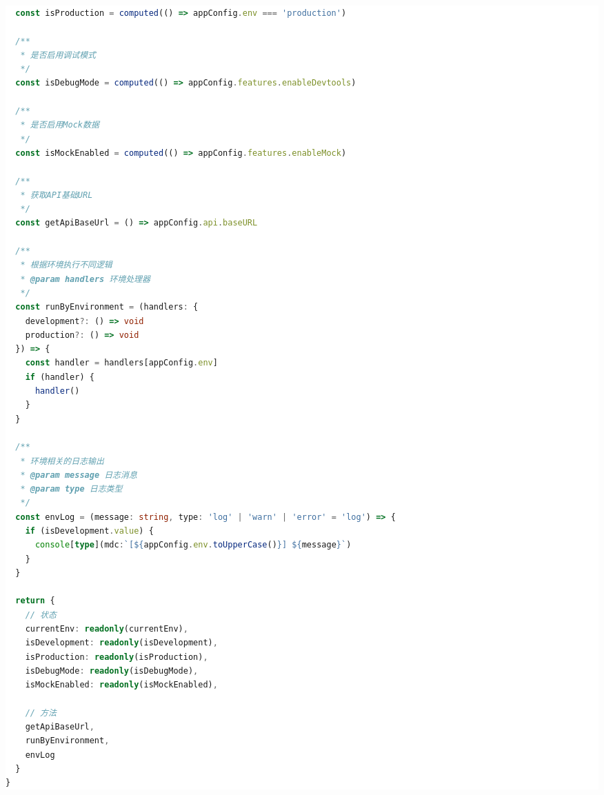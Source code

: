 ```typescript
  const isProduction = computed(() => appConfig.env === 'production')
  
  /**
   * 是否启用调试模式
   */
  const isDebugMode = computed(() => appConfig.features.enableDevtools)
  
  /**
   * 是否启用Mock数据
   */
  const isMockEnabled = computed(() => appConfig.features.enableMock)
  
  /**
   * 获取API基础URL
   */
  const getApiBaseUrl = () => appConfig.api.baseURL
  
  /**
   * 根据环境执行不同逻辑
   * @param handlers 环境处理器
   */
  const runByEnvironment = (handlers: {
    development?: () => void
    production?: () => void
  }) => {
    const handler = handlers[appConfig.env]
    if (handler) {
      handler()
    }
  }
  
  /**
   * 环境相关的日志输出
   * @param message 日志消息
   * @param type 日志类型
   */
  const envLog = (message: string, type: 'log' | 'warn' | 'error' = 'log') => {
    if (isDevelopment.value) {
      console[type](mdc:`[${appConfig.env.toUpperCase()}] ${message}`)
    }
  }
  
  return {
    // 状态
    currentEnv: readonly(currentEnv),
    isDevelopment: readonly(isDevelopment),
    isProduction: readonly(isProduction),
    isDebugMode: readonly(isDebugMode),
    isMockEnabled: readonly(isMockEnabled),
    
    // 方法
    getApiBaseUrl,
    runByEnvironment,
    envLog
  }
}
```
